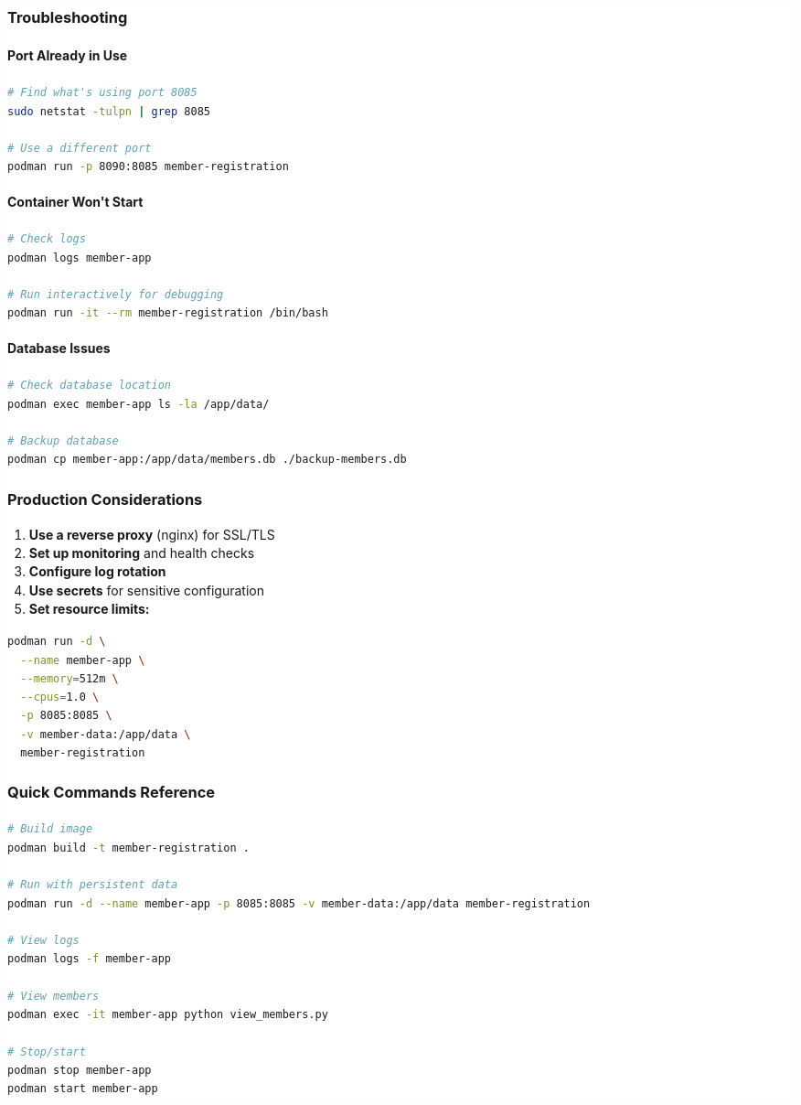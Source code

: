 ### Troubleshooting

#### Port Already in Use
```bash
# Find what's using port 8085
sudo netstat -tulpn | grep 8085

# Use a different port
podman run -p 8090:8085 member-registration
```

#### Container Won't Start
```bash
# Check logs
podman logs member-app

# Run interactively for debugging
podman run -it --rm member-registration /bin/bash
```

#### Database Issues
```bash
# Check database location
podman exec member-app ls -la /app/data/

# Backup database
podman cp member-app:/app/data/members.db ./backup-members.db
```

### Production Considerations

1. **Use a reverse proxy** (nginx) for SSL/TLS
2. **Set up monitoring** and health checks
3. **Configure log rotation**
4. **Use secrets** for sensitive configuration
5. **Set resource limits:**

```bash
podman run -d \
  --name member-app \
  --memory=512m \
  --cpus=1.0 \
  -p 8085:8085 \
  -v member-data:/app/data \
  member-registration
```

### Quick Commands Reference

```bash
# Build image
podman build -t member-registration .

# Run with persistent data
podman run -d --name member-app -p 8085:8085 -v member-data:/app/data member-registration

# View logs
podman logs -f member-app

# View members
podman exec -it member-app python view_members.py

# Stop/start
podman stop member-app
podman start member-app

```